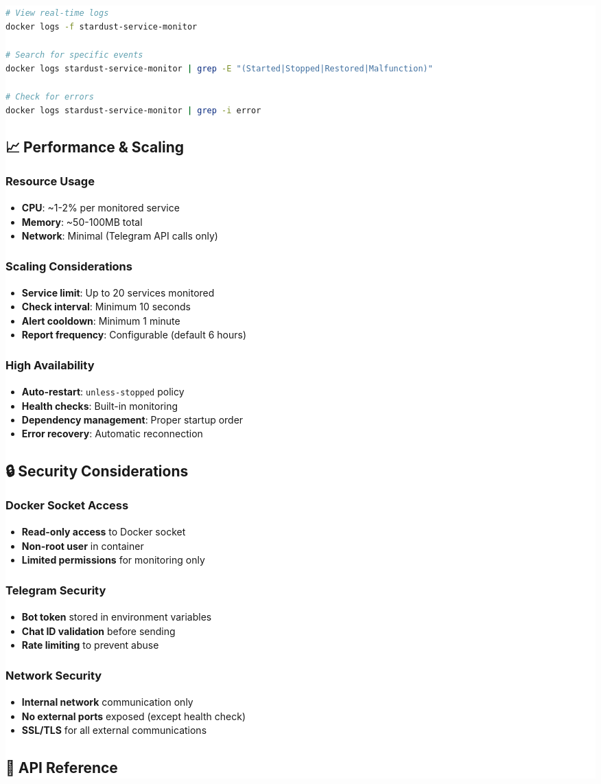 ```bash
# View real-time logs
docker logs -f stardust-service-monitor

# Search for specific events
docker logs stardust-service-monitor | grep -E "(Started|Stopped|Restored|Malfunction)"

# Check for errors
docker logs stardust-service-monitor | grep -i error
```

## 📈 **Performance & Scaling**

### **Resource Usage**
- **CPU**: ~1-2% per monitored service
- **Memory**: ~50-100MB total
- **Network**: Minimal (Telegram API calls only)

### **Scaling Considerations**
- **Service limit**: Up to 20 services monitored
- **Check interval**: Minimum 10 seconds
- **Alert cooldown**: Minimum 1 minute
- **Report frequency**: Configurable (default 6 hours)

### **High Availability**
- **Auto-restart**: `unless-stopped` policy
- **Health checks**: Built-in monitoring
- **Dependency management**: Proper startup order
- **Error recovery**: Automatic reconnection

## 🔒 **Security Considerations**

### **Docker Socket Access**
- **Read-only access** to Docker socket
- **Non-root user** in container
- **Limited permissions** for monitoring only

### **Telegram Security**
- **Bot token** stored in environment variables
- **Chat ID validation** before sending
- **Rate limiting** to prevent abuse

### **Network Security**
- **Internal network** communication only
- **No external ports** exposed (except health check)
- **SSL/TLS** for all external communications

## 📝 **API Reference**
